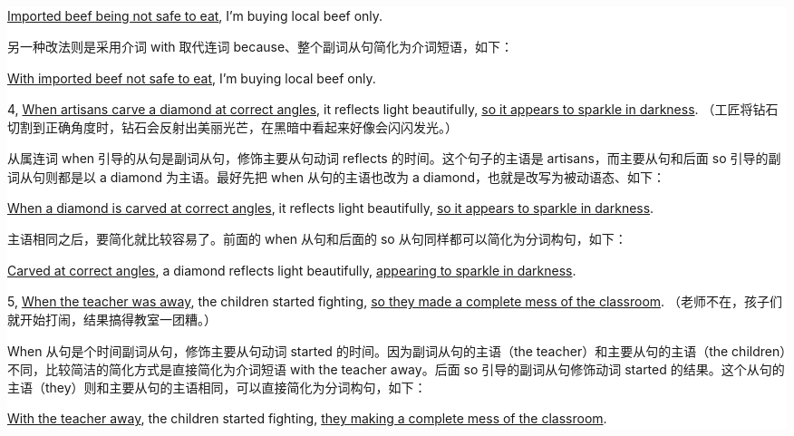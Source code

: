 <u>Imported beef being not safe to eat</u>, I’m buying local beef only.

另一种改法则是采用介词 with 取代连词 because、整个副词从句简化为介词短语，如下：

<u>With imported beef not safe to eat</u>, I’m buying local beef only.

4, <u>When artisans carve a diamond at correct angles</u>, it reflects light beautifully, <u>so it appears to sparkle in darkness</u>.
（工匠将钻石切割到正确角度时，钻石会反射出美丽光芒，在黑暗中看起来好像会闪闪发光。）

从属连词 when 引导的从句是副词从句，修饰主要从句动词 reflects 的时间。这个句子的主语是 artisans，而主要从句和后面 so 引导的副词从句则都是以 a diamond 为主语。最好先把 when 从句的主语也改为 a diamond，也就是改写为被动语态、如下：

<u>When a diamond is carved at correct angles</u>, it reflects light beautifully, <u>so it appears to sparkle in darkness</u>.

主语相同之后，要简化就比较容易了。前面的 when 从句和后面的 so 从句同样都可以简化为分词构句，如下：

<u>Carved at correct angles</u>, a diamond reflects light beautifully, <u>appearing to sparkle in darkness</u>.

5, <u>When the teacher was away</u>, the children started fighting, <u>so they made a complete mess of the classroom</u>.
（老师不在，孩子们就开始打闹，结果搞得教室一团糟。）

When 从句是个时间副词从句，修饰主要从句动词 started 的时间。因为副词从句的主语（the teacher）和主要从句的主语（the children）不同，比较简洁的简化方式是直接简化为介词短语 with the teacher away。后面 so 引导的副词从句修饰动词 started 的结果。这个从句的主语（they）则和主要从句的主语相同，可以直接简化为分词构句，如下：

<u>With the teacher away</u>, the children started fighting, <u>they making a complete mess of the classroom</u>.
